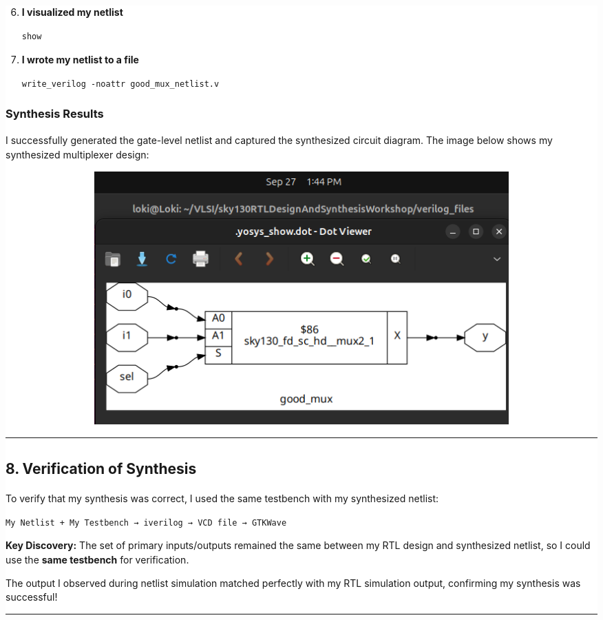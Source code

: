 6. **I visualized my netlist**
   ```shell
   show
   ```

7. **I wrote my netlist to a file**
   ```shell
   write_verilog -noattr good_mux_netlist.v
   ```

### Synthesis Results
I successfully generated the gate-level netlist and captured the synthesized circuit diagram. The image below shows my synthesized multiplexer design:
<div align="center">
  <img src="https://github.com/Astrophile1509/RISC-V-Tapeout/blob/main/Week1/Day1/Images/my_mux_netlist.png" alt="Yosys Gate-level Schematic" width="70%">
</div>


---

## 8. Verification of Synthesis

To verify that my synthesis was correct, I used the same testbench with my synthesized netlist:

```
My Netlist + My Testbench → iverilog → VCD file → GTKWave
```

**Key Discovery:** The set of primary inputs/outputs remained the same between my RTL design and synthesized netlist, so I could use the **same testbench** for verification.

The output I observed during netlist simulation matched perfectly with my RTL simulation output, confirming my synthesis was successful!

---

